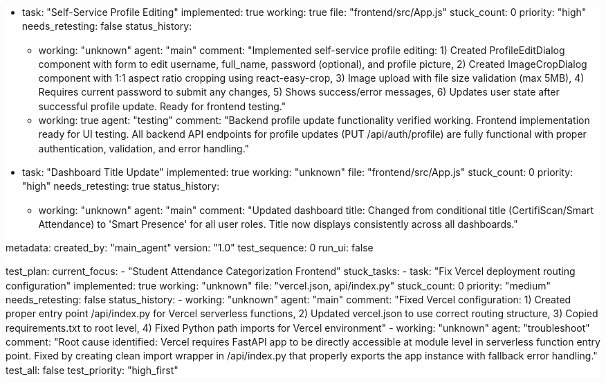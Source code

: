   - task: "Self-Service Profile Editing"
    implemented: true
    working: true
    file: "frontend/src/App.js"
    stuck_count: 0
    priority: "high"
    needs_retesting: false
    status_history:
      - working: "unknown"
        agent: "main"
        comment: "Implemented self-service profile editing: 1) Created ProfileEditDialog component with form to edit username, full_name, password (optional), and profile picture, 2) Created ImageCropDialog component with 1:1 aspect ratio cropping using react-easy-crop, 3) Image upload with file size validation (max 5MB), 4) Requires current password to submit any changes, 5) Shows success/error messages, 6) Updates user state after successful profile update. Ready for frontend testing."
      - working: true
        agent: "testing"
        comment: "Backend profile update functionality verified working. Frontend implementation ready for UI testing. All backend API endpoints for profile updates (PUT /api/auth/profile) are fully functional with proper authentication, validation, and error handling."

  - task: "Dashboard Title Update"
    implemented: true
    working: "unknown"
    file: "frontend/src/App.js"
    stuck_count: 0
    priority: "high"
    needs_retesting: true
    status_history:
      - working: "unknown"
        agent: "main"
        comment: "Updated dashboard title: Changed from conditional title (CertifiScan/Smart Attendance) to 'Smart Presence' for all user roles. Title now displays consistently across all dashboards."

metadata:
  created_by: "main_agent"
  version: "1.0"
  test_sequence: 0
  run_ui: false

test_plan:
  current_focus:
    - "Student Attendance Categorization Frontend"
  stuck_tasks:
    - task: "Fix Vercel deployment routing configuration"
      implemented: true
      working: "unknown"
      file: "vercel.json, api/index.py"
      stuck_count: 0
      priority: "medium"
      needs_retesting: false
      status_history:
        - working: "unknown"
          agent: "main"
          comment: "Fixed Vercel configuration: 1) Created proper entry point /api/index.py for Vercel serverless functions, 2) Updated vercel.json to use correct routing structure, 3) Copied requirements.txt to root level, 4) Fixed Python path imports for Vercel environment"
        - working: "unknown"
          agent: "troubleshoot"
          comment: "Root cause identified: Vercel requires FastAPI app to be directly accessible at module level in serverless function entry point. Fixed by creating clean import wrapper in /api/index.py that properly exports the app instance with fallback error handling."
  test_all: false
  test_priority: "high_first"
